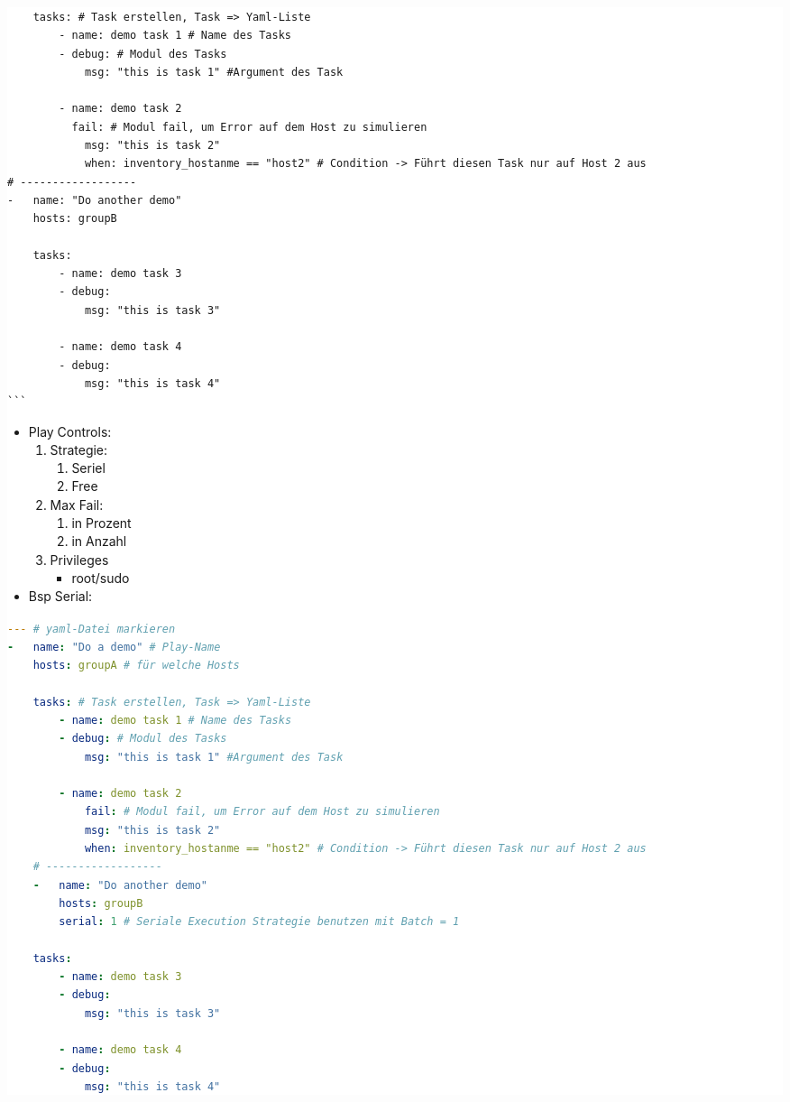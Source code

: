         tasks: # Task erstellen, Task => Yaml-Liste
            - name: demo task 1 # Name des Tasks
            - debug: # Modul des Tasks
                msg: "this is task 1" #Argument des Task

            - name: demo task 2
              fail: # Modul fail, um Error auf dem Host zu simulieren
                msg: "this is task 2"
                when: inventory_hostanme == "host2" # Condition -> Führt diesen Task nur auf Host 2 aus
    # ------------------    
    -   name: "Do another demo"
        hosts: groupB

        tasks:
            - name: demo task 3
            - debug:
                msg: "this is task 3"

            - name: demo task 4
            - debug:
                msg: "this is task 4"
    ```
* Play Controls:
    1. Strategie:
        1. Seriel
        2. Free
    2. Max Fail:
        1. in Prozent
        2. in Anzahl
    3. Privileges
        * root/sudo
* Bsp Serial:
```yaml
--- # yaml-Datei markieren
-   name: "Do a demo" # Play-Name
    hosts: groupA # für welche Hosts

    tasks: # Task erstellen, Task => Yaml-Liste
        - name: demo task 1 # Name des Tasks
        - debug: # Modul des Tasks
            msg: "this is task 1" #Argument des Task

        - name: demo task 2
            fail: # Modul fail, um Error auf dem Host zu simulieren
            msg: "this is task 2"
            when: inventory_hostanme == "host2" # Condition -> Führt diesen Task nur auf Host 2 aus
    # ------------------
    -   name: "Do another demo"
        hosts: groupB
        serial: 1 # Seriale Execution Strategie benutzen mit Batch = 1 

    tasks:
        - name: demo task 3
        - debug:
            msg: "this is task 3"

        - name: demo task 4
        - debug:
            msg: "this is task 4"
```
